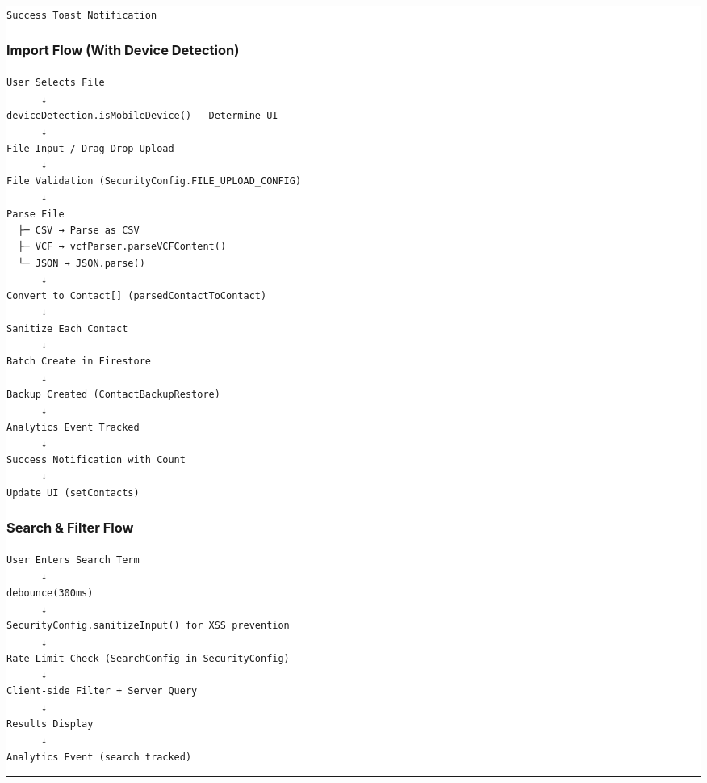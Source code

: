 ```
Success Toast Notification
```

### Import Flow (With Device Detection)

```
User Selects File
      ↓
deviceDetection.isMobileDevice() - Determine UI
      ↓
File Input / Drag-Drop Upload
      ↓
File Validation (SecurityConfig.FILE_UPLOAD_CONFIG)
      ↓
Parse File
  ├─ CSV → Parse as CSV
  ├─ VCF → vcfParser.parseVCFContent()
  └─ JSON → JSON.parse()
      ↓
Convert to Contact[] (parsedContactToContact)
      ↓
Sanitize Each Contact
      ↓
Batch Create in Firestore
      ↓
Backup Created (ContactBackupRestore)
      ↓
Analytics Event Tracked
      ↓
Success Notification with Count
      ↓
Update UI (setContacts)
```

### Search & Filter Flow

```
User Enters Search Term
      ↓
debounce(300ms)
      ↓
SecurityConfig.sanitizeInput() for XSS prevention
      ↓
Rate Limit Check (SearchConfig in SecurityConfig)
      ↓
Client-side Filter + Server Query
      ↓
Results Display
      ↓
Analytics Event (search tracked)
```

---